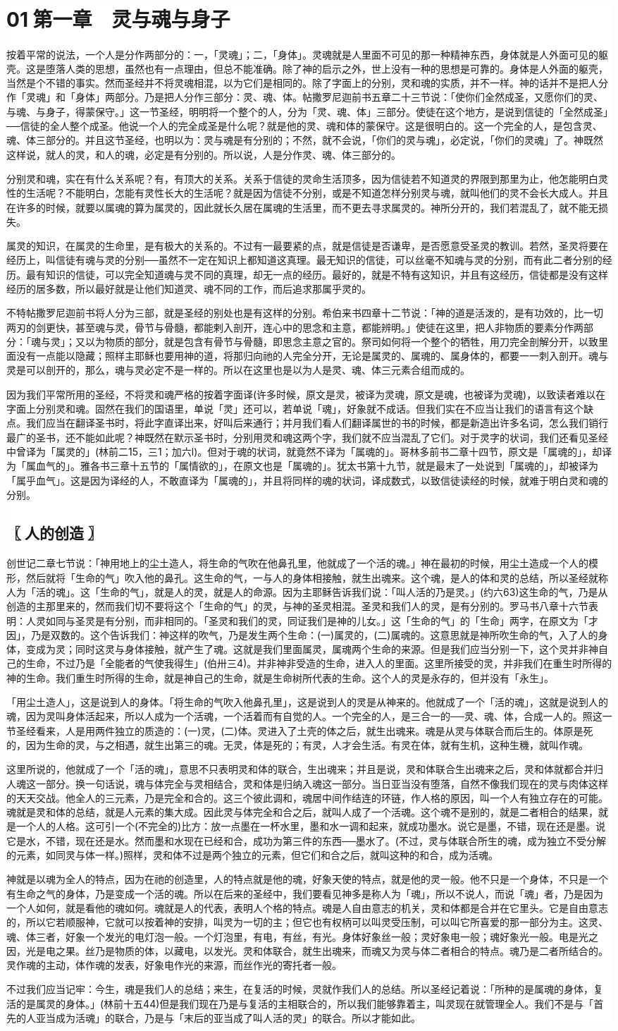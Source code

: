 # 01 第一章　灵与魂与身子


按着平常的说法，一个人是分作两部分的：一，「灵魂」；二，「身体」。灵魂就是人里面不可见的那一种精神东西，身体就是人外面可见的躯壳。这是堕落人类的思想，虽然也有一点理由，但总不能准确。除了神的启示之外，世上没有一种的思想是可靠的。身体是人外面的躯壳，当然是个不错的事实。然而圣经并不将灵魂相混，以为它们是相同的。除了字面上的分别，灵和魂的实质，并不一样。神的话并不是把人分作「灵魂」和「身体」两部分。乃是把人分作三部分：灵、魂、体。帖撒罗尼迦前书五章二十三节说：「使你们全然成圣，又愿你们的灵、与魂、与身子，得蒙保守。」这一节圣经，明明将一个整个的人，分为「灵、魂、体」三部分。使徒在这个地方，是说到信徒的「全然成圣」──信徒的全人整个成圣。他说一个人的完全成圣是什么呢？就是他的灵、魂和体的蒙保守。这是很明白的。这一个完全的人，是包含灵、魂、体三部分的。并且这节圣经，也明以为：灵与魂是有分别的；不然，就不会说，「你们的灵与魂」，必定说，「你们的灵魂」了。神既然这样说，就人的灵，和人的魂，必定是有分别的。所以说，人是分作灵、魂、体三部分的。

分别灵和魂，实在有什么关系呢？有，有顶大的关系。关系于信徒的灵命生活顶多，因为信徒若不知道灵的界限到那里为止，他怎能明白灵性的生活呢？不能明白，怎能有灵性长大的生活呢？就是因为信徒不分别，或是不知道怎样分别灵与魂，就叫他们的灵不会长大成人。并且在许多的时候，就要以属魂的算为属灵的，因此就长久居在属魂的生活里，而不更去寻求属灵的。神所分开的，我们若混乱了，就不能无损失。

属灵的知识，在属灵的生命里，是有极大的关系的。不过有一最要紧的点，就是信徒是否谦卑，是否愿意受圣灵的教训。若然，圣灵将要在经历上，叫信徒有魂与灵的分别──虽然不一定在知识上都知道这真理。最无知识的信徒，可以丝毫不知魂与灵的分别，而有此二者分别的经历。最有知识的信徒，可以完全知道魂与灵不同的真理，却无一点的经历。最好的，就是不特有这知识，并且有这经历，信徒都是没有这样经历的居多数，所以最好就是让他们知道灵、魂不同的工作，而后追求那属乎灵的。

不特帖撒罗尼迦前书将人分为三部，就是圣经的别处也是有这样的分别。希伯来书四章十二节说：「神的道是活泼的，是有功效的，比一切两刃的剑更快，甚至魂与灵，骨节与骨髓，都能剌入剖开，连心中的思念和主意，都能辨明。」使徒在这里，把人非物质的要素分作两部分：「魂与灵」；又以为物质的部分，就是包含有骨节与骨髓，即思念主意之官的。祭司如何将一个整个的牺牲，用刀完全剖解分开，以致里面没有一点能以隐藏；照样主耶稣也要用神的道，将那归向祂的人完全分开，无论是属灵的、属魂的、属身体的，都要一一刺入剖开。魂与灵是可以剖开的，那么，魂与灵必定不是一样的。所以在这里也是以为人是灵、魂、体三元素合组而成的。

因为我们平常所用的圣经，不将灵和魂严格的按着字面译(许多时候，原文是灵，被译为灵魂，原文是魂，也被译为灵魂)，以致读者难以在字面上分别灵和魂。固然在我们的国语里，单说「灵」还可以，若单说「魂」，好象就不成话。但我们实在不应当让我们的语言有这个缺点。我们应当在翻译圣书时，将此字直译出来，好叫后来通行；并月我们看人们翻译属世的书的时候，都是新造出许多名词，怎么我们销行最广的圣书，还不能如此呢？神既然在默示圣书时，分别用灵和魂这两个字，我们就不应当混乱了它们。对于灵字的状词，我们还看见圣经中曾译为「属灵的」(林前二15，三1；加六l)。但对于魂的状词，就竟然不译为「属魂的」。哥林多前书二章十四节，原文是「属魂的」，却译为「属血气的」。雅各书三章十五节的「属情欲的」，在原文也是「属魂的」。犹太书第十九节，就是最末了一处说到「属魂的」，却被译为「属乎血气」。这是因为译经的人，不敢直译为「属魂的」，并且将同样的魂的状词，译成数式，以致信徒读经的时候，就难于明白灵和魂的分别。



## 〖 人的创造 〗

创世记二章七节说：「神用地上的尘土造人，将生命的气吹在他鼻孔里，他就成了一个活的魂。」神在最初的时候，用尘土造成一个人的模形，然后就将「生命的气」吹入他的鼻孔。这生命的气，一与人的身体相接触，就生出魂来。这个魂，是人的体和灵的总结，所以圣经就称人为「活的魂」。这「生命的气」，就是人的灵，就是人的命源。因为主耶稣告诉我们说：「叫人活的乃是灵。」(约六63)这生命的气，乃是从创造的主那里来的，然而我们切不要将这个「生命的气」的灵，与神的圣灵相混。圣灵和我们人的灵，是有分别的。罗马书八章十六节表明：人灵如同与圣灵是有分别，而非相同的。「圣灵和我们的灵，同证我们是神的儿女。」这「生命的气」的「生命」两字，在原文为「才因」，乃是双数的。这个告诉我们：神这样的吹气，乃是发生两个生命：(一)属灵的，(二)属魂的。这意思就是神所吹生命的气，入了人的身体，变成为灵；同时这灵与身体接触，就产生了魂。这就是我们里面属灵，属魂两个生命的来源。但是我们应当分别一下，这个灵并非神自己的生命，不过乃是「全能者的气使我得生」(伯卅三4)。并非神非受造的生命，进入人的里面。这里所接受的灵，并非我们在重生时所得的神的生命。我们重生时所得的生命，就是神自己的生命，就是生命树所代表的生命。这个人的灵是永存的，但并没有「永生」。

「用尘土造人」，这是说到人的身体。「将生命的气吹入他鼻孔里」，这是说到人的灵是从神来的。他就成了一个「活的魂」，这就是说到人的魂，因为灵叫身体活起来，所以人成为一个活魂，一个活着而有自觉的人。一个完全的人，是三合一的──灵、魂、体，合成一人的。照这一节圣经看来，人是用两件独立的质造的：(一)灵，(二)体。灵进入了土壳的体之后，就生出魂来。魂是从灵与体联合而后生的。体原是死的，因为生命的灵，与之相遇，就生出第三的魂。无灵，体是死的；有灵，人才会生活。有灵在体，就有生机，这种生穖，就叫作魂。

这里所说的，他就成了一个「活的魂」，意思不只表明灵和体的联合，生出魂来；并且是说，灵和体联合生出魂来之后，灵和体就都合并归人魂这一部分。换一句话说，魂与体完全与灵相结合，灵和体是归纳入魂这一部分。当日亚当没有堕落，自然不像我们现在的灵与肉体这样的天天交战。他全人的三元素，乃是完全和合的。这三个彼此调和，魂居中间作结连的环链，作人格的原因，叫一个人有独立存在的可能。魂就是灵和体的总结，就是人元素的集大成。因此灵与体完全和合之后，就叫人成了一个活魂。这个魂不是别的，就是二者相合的结果，就是一个人的人格。这可引一个(不完全的)比方：放一点墨在一杯水里，墨和水一调和起来，就成功墨水。说它是墨，不错，现在还是墨。说它是水，不错，现在还是水。然而墨和水现在已经和合，成功为第三件的东西──墨水了。(不过，灵与体联合所生的魂，成为独立不受分解的元素，如同灵与体一样。)照样，灵和体不过是两个独立的元素，但它们和合之后，就叫这种的和合，成为活魂。

神就是以魂为全人的特点，因为在祂的创造里，人的特点就是他的魂，好象天使的特点，就是他的灵一般。他不只是一个身体，不只是一个有生命之气的身体，乃是变成一个活的魂。所以在后来的圣经中，我们要看见神多是称人为「魂」，所以不说人，而说「魂」者，乃是因为一个人如何，就是看他的魂如何。魂就是人的代表，表明人个格的特点。魂是人自由意志的机关，灵和体都是合并在它里头。它是自由意志的，所以它若顺服神，它就可以按着神的安排，叫灵为一切的主；但它也有权柄可以叫灵受压制，可以叫它所喜爱的那一部分为主。这灵、魂、体三者，好象一个发光的电灯泡一般。一个灯泡里，有电，有丝，有光。身体好象丝一般；灵好象电一般；魂好象光一般。电是光之因，光是电之果。丝乃是物质的体，以藏电，以发光。灵和体联合，就生出魂来，而魂又为灵与体二者相合的特点。魂乃是二者所结合的。灵作魂的主动，体作魂的发表，好象电作光的来源，而丝作光的寄托者一般。

不过我们应当记牢：今生，魂是我们人的总结；来生，在复活的时候，灵就作我们人的总结。所以圣经记着说：「所种的是属魂的身体，复活的是属灵的身体。」(林前十五44)但是我们现在乃是与复活的主相联合的，所以我们能够靠着主，叫灵现在就管理全人。我们不是与「首先的人亚当成为活魂」的联合，乃是与「末后的亚当成了叫人活的灵」的联合。所以才能如此。
